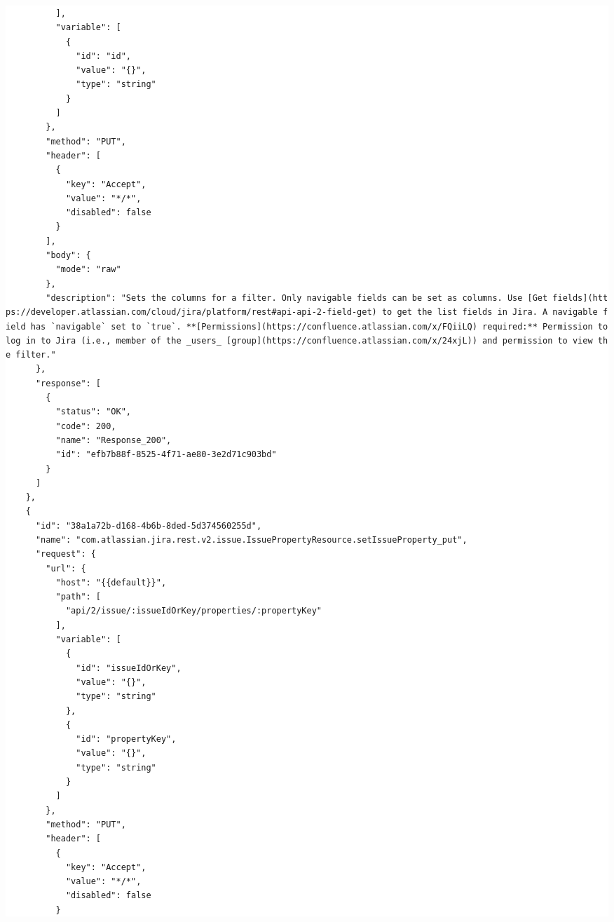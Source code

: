               ],
              "variable": [
                {
                  "id": "id",
                  "value": "{}",
                  "type": "string"
                }
              ]
            },
            "method": "PUT",
            "header": [
              {
                "key": "Accept",
                "value": "*/*",
                "disabled": false
              }
            ],
            "body": {
              "mode": "raw"
            },
            "description": "Sets the columns for a filter. Only navigable fields can be set as columns. Use [Get fields](https://developer.atlassian.com/cloud/jira/platform/rest#api-api-2-field-get) to get the list fields in Jira. A navigable field has `navigable` set to `true`. **[Permissions](https://confluence.atlassian.com/x/FQiiLQ) required:** Permission to log in to Jira (i.e., member of the _users_ [group](https://confluence.atlassian.com/x/24xjL)) and permission to view the filter."
          },
          "response": [
            {
              "status": "OK",
              "code": 200,
              "name": "Response_200",
              "id": "efb7b88f-8525-4f71-ae80-3e2d71c903bd"
            }
          ]
        },
        {
          "id": "38a1a72b-d168-4b6b-8ded-5d374560255d",
          "name": "com.atlassian.jira.rest.v2.issue.IssuePropertyResource.setIssueProperty_put",
          "request": {
            "url": {
              "host": "{{default}}",
              "path": [
                "api/2/issue/:issueIdOrKey/properties/:propertyKey"
              ],
              "variable": [
                {
                  "id": "issueIdOrKey",
                  "value": "{}",
                  "type": "string"
                },
                {
                  "id": "propertyKey",
                  "value": "{}",
                  "type": "string"
                }
              ]
            },
            "method": "PUT",
            "header": [
              {
                "key": "Accept",
                "value": "*/*",
                "disabled": false
              }